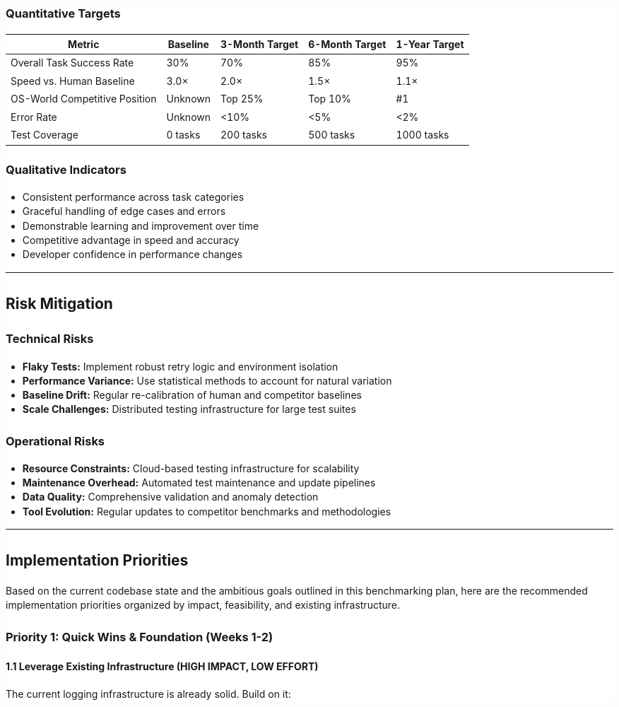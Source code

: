 ### **Quantitative Targets**

| Metric | Baseline | 3-Month Target | 6-Month Target | 1-Year Target |
|--------|----------|----------------|----------------|---------------|
| Overall Task Success Rate | 30% | 70% | 85% | 95% |
| Speed vs. Human Baseline | 3.0× | 2.0× | 1.5× | 1.1× |
| OS-World Competitive Position | Unknown | Top 25% | Top 10% | #1 |
| Error Rate | Unknown | <10% | <5% | <2% |
| Test Coverage | 0 tasks | 200 tasks | 500 tasks | 1000 tasks |

### **Qualitative Indicators**
- Consistent performance across task categories
- Graceful handling of edge cases and errors
- Demonstrable learning and improvement over time
- Competitive advantage in speed and accuracy
- Developer confidence in performance changes

---

## Risk Mitigation

### **Technical Risks**
- **Flaky Tests:** Implement robust retry logic and environment isolation
- **Performance Variance:** Use statistical methods to account for natural variation
- **Baseline Drift:** Regular re-calibration of human and competitor baselines
- **Scale Challenges:** Distributed testing infrastructure for large test suites

### **Operational Risks**
- **Resource Constraints:** Cloud-based testing infrastructure for scalability
- **Maintenance Overhead:** Automated test maintenance and update pipelines
- **Data Quality:** Comprehensive validation and anomaly detection
- **Tool Evolution:** Regular updates to competitor benchmarks and methodologies

---

## Implementation Priorities

Based on the current codebase state and the ambitious goals outlined in this benchmarking plan, here are the recommended implementation priorities organized by impact, feasibility, and existing infrastructure.

### **Priority 1: Quick Wins & Foundation (Weeks 1-2)**

#### **1.1 Leverage Existing Infrastructure (HIGH IMPACT, LOW EFFORT)**

The current logging infrastructure is already solid. Build on it:
